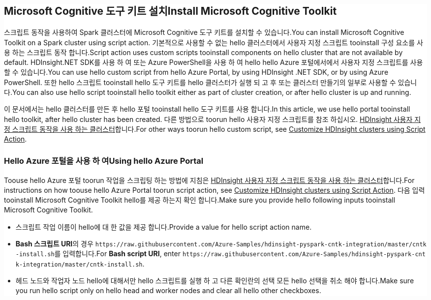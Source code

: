 
## <a name="install-microsoft-cognitive-toolkit"></a><span data-ttu-id="a4992-129">Microsoft Cognitive 도구 키트 설치</span><span class="sxs-lookup"><span data-stu-id="a4992-129">Install Microsoft Cognitive Toolkit</span></span>

<span data-ttu-id="a4992-130">스크립트 동작을 사용하여 Spark 클러스터에 Microsoft Cognitive 도구 키트를 설치할 수 있습니다.</span><span class="sxs-lookup"><span data-stu-id="a4992-130">You can install Microsoft Cognitive Toolkit on a Spark cluster using script action.</span></span> <span data-ttu-id="a4992-131">기본적으로 사용할 수 없는 hello 클러스터에서 사용자 지정 스크립트 tooinstall 구성 요소를 사용 하는 스크립트 동작 합니다.</span><span class="sxs-lookup"><span data-stu-id="a4992-131">Script action uses custom scripts tooinstall components on hello cluster that are not available by default.</span></span> <span data-ttu-id="a4992-132">HDInsight.NET SDK를 사용 하 여 또는 Azure PowerShell을 사용 하 여 hello hello Azure 포털에서에서 사용자 지정 스크립트를 사용할 수 있습니다.</span><span class="sxs-lookup"><span data-stu-id="a4992-132">You can use hello custom script from hello Azure Portal, by using HDInsight .NET SDK, or by using Azure PowerShell.</span></span> <span data-ttu-id="a4992-133">또한 hello 스크립트 tooinstall hello 도구 키트를 hello 클러스터가 실행 되 고 후 또는 클러스터 만들기의 일부로 사용할 수 있습니다.</span><span class="sxs-lookup"><span data-stu-id="a4992-133">You can also use hello script tooinstall hello toolkit either as part of cluster creation, or after hello cluster is up and running.</span></span> 

<span data-ttu-id="a4992-134">이 문서에서는 hello 클러스터를 만든 후 hello 포털 tooinstall hello 도구 키트를 사용 합니다.</span><span class="sxs-lookup"><span data-stu-id="a4992-134">In this article, we use hello portal tooinstall hello toolkit, after hello cluster has been created.</span></span> <span data-ttu-id="a4992-135">다른 방법으로 toorun hello 사용자 지정 스크립트를 참조 하십시오. [HDInsight 사용자 지정 스크립트 동작을 사용 하는 클러스터](hdinsight-hadoop-customize-cluster-linux.md)합니다.</span><span class="sxs-lookup"><span data-stu-id="a4992-135">For other ways toorun hello custom script, see [Customize HDInsight clusters using Script Action](hdinsight-hadoop-customize-cluster-linux.md).</span></span>

### <a name="using-hello-azure-portal"></a><span data-ttu-id="a4992-136">Hello Azure 포털을 사용 하 여</span><span class="sxs-lookup"><span data-stu-id="a4992-136">Using hello Azure Portal</span></span>

<span data-ttu-id="a4992-137">Toouse hello Azure 포털 toorun 작업을 스크립팅 하는 방법에 지침은 [HDInsight 사용자 지정 스크립트 동작을 사용 하는 클러스터](hdinsight-hadoop-customize-cluster-linux.md#use-a-script-action-during-cluster-creation)합니다.</span><span class="sxs-lookup"><span data-stu-id="a4992-137">For instructions on how toouse hello Azure Portal toorun script action, see [Customize HDInsight clusters using Script Action](hdinsight-hadoop-customize-cluster-linux.md#use-a-script-action-during-cluster-creation).</span></span> <span data-ttu-id="a4992-138">다음 입력 tooinstall Microsoft Cognitive Toolkit hello를 제공 하는지 확인 합니다.</span><span class="sxs-lookup"><span data-stu-id="a4992-138">Make sure you provide hello following inputs tooinstall Microsoft Cognitive Toolkit.</span></span>

* <span data-ttu-id="a4992-139">스크립트 작업 이름이 hello에 대 한 값을 제공 합니다.</span><span class="sxs-lookup"><span data-stu-id="a4992-139">Provide a value for hello script action name.</span></span>

* <span data-ttu-id="a4992-140">**Bash 스크립트 URI**의 경우 `https://raw.githubusercontent.com/Azure-Samples/hdinsight-pyspark-cntk-integration/master/cntk-install.sh`를 입력합니다.</span><span class="sxs-lookup"><span data-stu-id="a4992-140">For **Bash script URI**, enter `https://raw.githubusercontent.com/Azure-Samples/hdinsight-pyspark-cntk-integration/master/cntk-install.sh`.</span></span>

* <span data-ttu-id="a4992-141">헤드 노드와 작업자 노드 hello에 대해서만 hello 스크립트를 실행 하 고 다른 확인란의 선택 모든 hello 선택을 취소 해야 합니다.</span><span class="sxs-lookup"><span data-stu-id="a4992-141">Make sure you run hello script only on hello head and worker nodes and clear all hello other checkboxes.</span></span>
